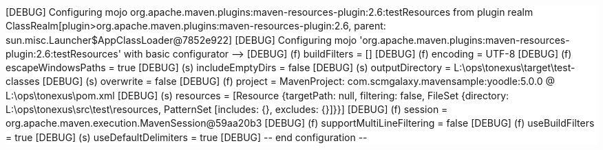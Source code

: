 [DEBUG] Configuring mojo org.apache.maven.plugins:maven-resources-plugin:2.6:testResources from plugin realm ClassRealm[plugin>org.apache.maven.plugins:maven-resources-plugin:2.6, parent: sun.misc.Launcher$AppClassLoader@7852e922]
[DEBUG] Configuring mojo 'org.apache.maven.plugins:maven-resources-plugin:2.6:testResources' with basic configurator -->
[DEBUG]   (f) buildFilters = []
[DEBUG]   (f) encoding = UTF-8
[DEBUG]   (f) escapeWindowsPaths = true
[DEBUG]   (s) includeEmptyDirs = false
[DEBUG]   (s) outputDirectory = L:\ops\tonexus\target\test-classes
[DEBUG]   (s) overwrite = false
[DEBUG]   (f) project = MavenProject: com.scmgalaxy.mavensample:yoodle:5.0.0 @ L:\ops\tonexus\pom.xml
[DEBUG]   (s) resources = [Resource {targetPath: null, filtering: false, FileSet {directory: L:\ops\tonexus\src\test\resources, PatternSet [includes: {}, excludes: {}]}}]
[DEBUG]   (f) session = org.apache.maven.execution.MavenSession@59aa20b3
[DEBUG]   (f) supportMultiLineFiltering = false
[DEBUG]   (f) useBuildFilters = true
[DEBUG]   (s) useDefaultDelimiters = true
[DEBUG] -- end configuration --